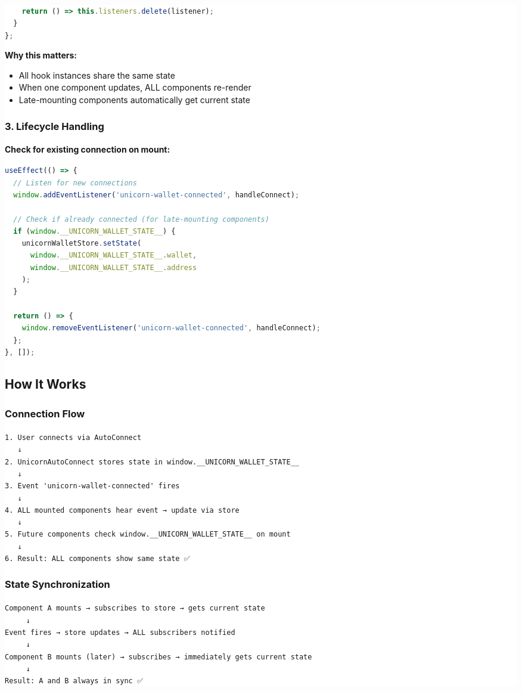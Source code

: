 ```javascript
    return () => this.listeners.delete(listener);
  }
};
```

**Why this matters:**
- All hook instances share the same state
- When one component updates, ALL components re-render
- Late-mounting components automatically get current state

### 3. Lifecycle Handling
**Check for existing connection on mount:**
```javascript
useEffect(() => {
  // Listen for new connections
  window.addEventListener('unicorn-wallet-connected', handleConnect);
  
  // Check if already connected (for late-mounting components)
  if (window.__UNICORN_WALLET_STATE__) {
    unicornWalletStore.setState(
      window.__UNICORN_WALLET_STATE__.wallet,
      window.__UNICORN_WALLET_STATE__.address
    );
  }
  
  return () => {
    window.removeEventListener('unicorn-wallet-connected', handleConnect);
  };
}, []);
```

## How It Works

### Connection Flow
```
1. User connects via AutoConnect
   ↓
2. UnicornAutoConnect stores state in window.__UNICORN_WALLET_STATE__
   ↓
3. Event 'unicorn-wallet-connected' fires
   ↓
4. ALL mounted components hear event → update via store
   ↓
5. Future components check window.__UNICORN_WALLET_STATE__ on mount
   ↓
6. Result: ALL components show same state ✅
```

### State Synchronization
```
Component A mounts → subscribes to store → gets current state
     ↓
Event fires → store updates → ALL subscribers notified
     ↓
Component B mounts (later) → subscribes → immediately gets current state
     ↓
Result: A and B always in sync ✅
```
